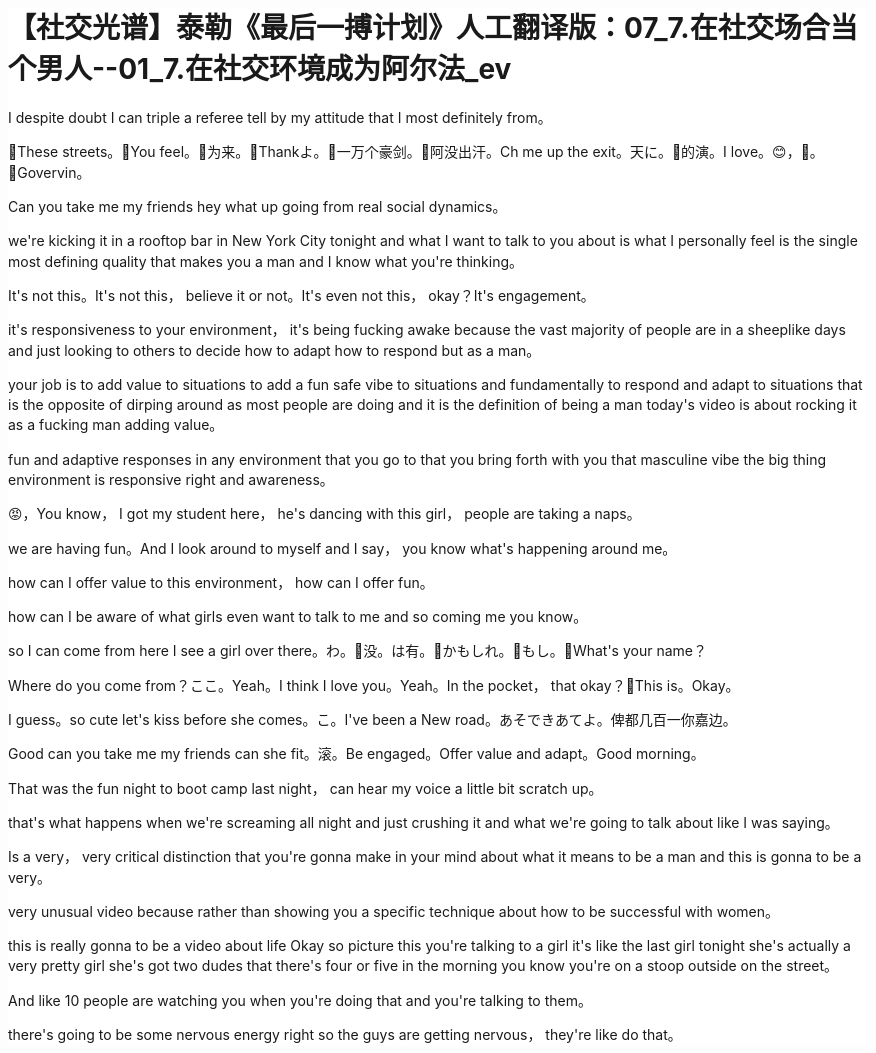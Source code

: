 # 【社交光谱】泰勒《最后一搏计划》人工翻译版：07_7.在社交场合当个男人--01_7.在社交环境成为阿尔法_ev

I despite doubt I can triple a referee tell by my attitude that I most definitely from。

🎼These streets。🎼You feel。🎼为来。🎼Thankよ。🎼一万个豪剑。🎼阿没出汗。Ch me up the exit。天に。🎼的演。I love。😊，🎼。🎼Govervin。

Can you take me my friends hey what up going from real social dynamics。

 we're kicking it in a rooftop bar in New York City tonight and what I want to talk to you about is what I personally feel is the single most defining quality that makes you a man and I know what you're thinking。

It's not this。It's not this， believe it or not。It's even not this， okay？It's engagement。

 it's responsiveness to your environment， it's being fucking awake because the vast majority of people are in a sheeplike days and just looking to others to decide how to adapt how to respond but as a man。

 your job is to add value to situations to add a fun safe vibe to situations and fundamentally to respond and adapt to situations that is the opposite of dirping around as most people are doing and it is the definition of being a man today's video is about rocking it as a fucking man adding value。

 fun and adaptive responses in any environment that you go to that you bring forth with you that masculine vibe the big thing environment is responsive right and awareness。

😡，You know， I got my student here， he's dancing with this girl， people are taking a naps。

 we are having fun。And I look around to myself and I say， you know what's happening around me。

 how can I offer value to this environment， how can I offer fun。

 how can I be aware of what girls even want to talk to me and so coming me you know。

 so I can come from here I see a girl over there。わ。🎼没。は有。🎼かもしれ。🎼もし。🎼What's your name？

Where do you come from？ここ。Yeah。I think I love you。Yeah。In the pocket， that okay？🎼This is。Okay。

I guess。so cute let's kiss before she comes。こ。I've been a New road。あそできあてよ。俾都几百一你嘉边。

Good can you take me my friends can she fit。滚。Be engaged。Offer value and adapt。Good morning。

That was the fun night to boot camp last night， can hear my voice a little bit scratch up。

 that's what happens when we're screaming all night and just crushing it and what we're going to talk about like I was saying。

Is a very， very critical distinction that you're gonna make in your mind about what it means to be a man and this is gonna to be a very。

 very unusual video because rather than showing you a specific technique about how to be successful with women。

 this is really gonna to be a video about life Okay so picture this you're talking to a girl it's like the last girl tonight she's actually a very pretty girl she's got two dudes that there's four or five in the morning you know you're on a stoop outside on the street。

And like 10 people are watching you when you're doing that and you're talking to them。

 there's going to be some nervous energy right so the guys are getting nervous， they're like do that。
